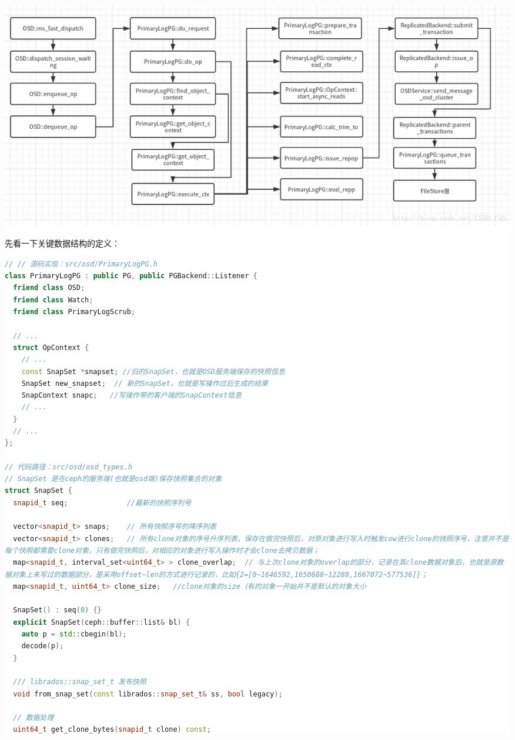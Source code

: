 ![osd-dispatch](/assets/images/ceph/ceph-osd-dispatch.png)

先看一下关键数据结构的定义：

```cpp
// // 源码实现：src/osd/PrimaryLogPG.h
class PrimaryLogPG : public PG, public PGBackend::Listener {
  friend class OSD;
  friend class Watch;
  friend class PrimaryLogScrub;

  // ...
  struct OpContext {
    // ...
    const SnapSet *snapset; //旧的SnapSet，也就是OSD服务端保存的快照信息
    SnapSet new_snapset;  // 新的SnapSet，也就是写操作过后生成的结果
    SnapContext snapc;   //写操作带的客户端的SnapContext信息
    // ...
  }
  // ...
};

// 代码路径：src/osd/osd_types.h
// SnapSet 是在ceph的服务端(也就是osd端)保存快照集合的对象
struct SnapSet {
  snapid_t seq;              //最新的快照序列号
  
  vector<snapid_t> snaps;    // 所有快照序号的降序列表
  vector<snapid_t> clones;   // 所有clone对象的序号升序列表。保存在做完快照后，对原对象进行写入时触发cow进行clone的快照序号，注意并不是每个快照都需要clone对象，只有做完快照后，对相应的对象进行写入操作时才会clone去拷贝数据；
  map<snapid_t, interval_set<uint64_t> > clone_overlap;  // 与上次clone对象的overlap的部分，记录在其clone数据对象后，也就是原数据对象上未写过的数据部分，是采用offset~len的方式进行记录的，比如{2=[0~1646592,1650688~12288,1667072~577536]}；
  map<snapid_t, uint64_t> clone_size;   //clone对象的size（有的对象一开始并不是默认的对象大小
  
  SnapSet() : seq(0) {}
  explicit SnapSet(ceph::buffer::list& bl) {
    auto p = std::cbegin(bl);
    decode(p);
  }

  /// librados::snap_set_t 发布快照
  void from_snap_set(const librados::snap_set_t& ss, bool legacy);

  // 数据处理
  uint64_t get_clone_bytes(snapid_t clone) const;
```